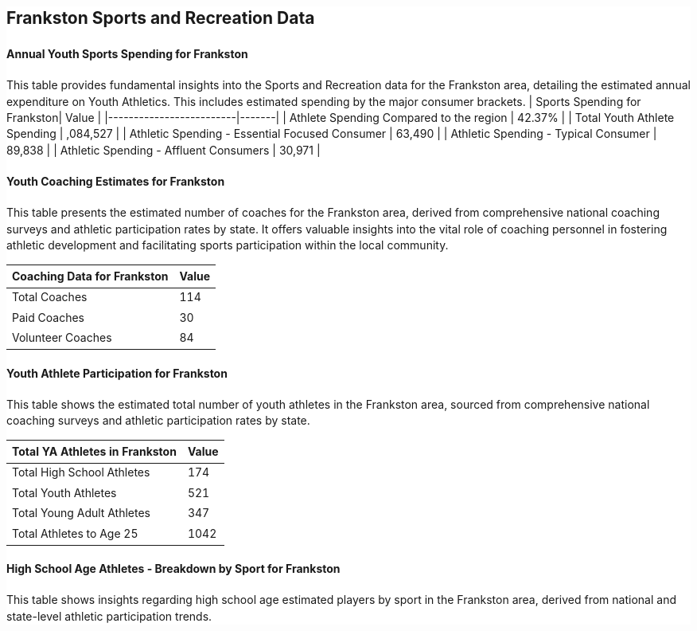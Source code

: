## Frankston Sports and Recreation Data

#### Annual Youth Sports Spending for Frankston

This table provides fundamental insights into the Sports and Recreation data for the Frankston area, detailing the estimated annual expenditure on Youth Athletics. This includes estimated spending by the major consumer brackets. 
| Sports Spending for Frankston| Value |
|-------------------------|-------|
| Athlete Spending Compared to the region | 42.37% |
| Total Youth Athlete Spending | ,084,527 |
| Athletic Spending - Essential Focused Consumer | 63,490 |
| Athletic Spending - Typical Consumer | 89,838 |
| Athletic Spending - Affluent Consumers | 30,971 |

#### Youth Coaching Estimates for Frankston

This table presents the estimated number of coaches for the Frankston area, derived from comprehensive national coaching surveys and athletic participation rates by state. It offers valuable insights into the vital role of coaching personnel in fostering athletic development and facilitating sports participation within the local community.

| Coaching Data for Frankston | Value |
|-------------|-------|
| Total Coaches | 114 |
| Paid Coaches | 30 |
| Volunteer Coaches | 84 |

#### Youth Athlete Participation for Frankston

This table shows the estimated total number of youth athletes in the Frankston area, sourced from comprehensive national coaching surveys and athletic participation rates by state.

| Total YA Athletes in Frankston | Value |
|-------------|-------|
| Total High School Athletes | 174 |
| Total Youth Athletes | 521 |
| Total Young Adult Athletes | 347 |
| Total Athletes to Age 25 | 1042 |

#### High School Age Athletes - Breakdown by Sport for Frankston

This table shows insights regarding high school age estimated players by sport in the Frankston area, derived from national and state-level athletic participation trends. 
